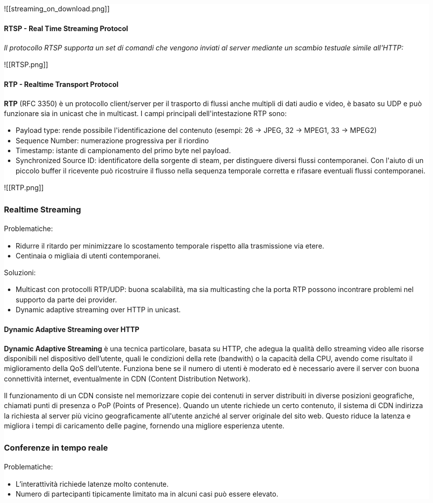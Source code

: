 ![[streaming_on_download.png]]

#### RTSP - Real Time Streaming Protocol
*Il protocollo RTSP supporta un set di comandi che vengono inviati al server mediante un scambio testuale simile all'HTTP:*

![[RTSP.png]]

#### RTP - Realtime Transport Protocol
**RTP** (RFC 3350) è un protocollo client/server per il trasporto di flussi anche multipli di dati audio e video, è basato su UDP e può funzionare sia in unicast che in multicast. 
I campi principali dell'intestazione RTP sono:
- Payload type: rende possibile l'identificazione del contenuto (esempi: 26 → JPEG, 32 → MPEG1, 33 → MPEG2)
- Sequence Number: numerazione progressiva per il riordino
- Timestamp: istante di campionamento del primo byte nel payload.
- Synchronized Source ID: identificatore della sorgente di steam, per distinguere diversi flussi contemporanei. 
Con l'aiuto di un piccolo buffer il ricevente può ricostruire il flusso nella sequenza temporale corretta e rifasare eventuali flussi contemporanei.

![[RTP.png]]

### Realtime Streaming
Problematiche: 
- Ridurre il ritardo per minimizzare lo scostamento temporale rispetto alla trasmissione via etere. 
- Centinaia o migliaia di utenti contemporanei.

Soluzioni: 
- Multicast con protocolli RTP/UDP: buona scalabilità, ma sia multicasting che la porta RTP possono incontrare problemi nel supporto da parte dei provider.
- Dynamic adaptive streaming over HTTP in unicast.

#### Dynamic Adaptive Streaming over HTTP
**Dynamic Adaptive Streaming** è una tecnica particolare, basata su HTTP, che adegua la qualità dello streaming video alle risorse disponibili nel dispositivo dell’utente, quali le condizioni della rete (bandwith) o la capacità della CPU, avendo come risultato il miglioramento della QoS dell’utente.
Funziona bene se il numero di utenti è moderato ed è necessario avere il server con buona connettività internet, eventualmente in CDN (Content Distribution Network).

Il funzionamento di un CDN consiste nel memorizzare copie dei contenuti in server distribuiti in diverse posizioni geografiche, chiamati punti di presenza o PoP (Points of Presence). Quando un utente richiede un certo contenuto, il sistema di CDN indirizza la richiesta al server più vicino geograficamente all'utente anziché al server originale del sito web. Questo riduce la latenza e migliora i tempi di caricamento delle pagine, fornendo una migliore esperienza utente.

### Conferenze in tempo reale
Problematiche:
- L’interattività richiede latenze molto contenute.
- Numero di partecipanti tipicamente limitato ma in alcuni casi può essere elevato.
